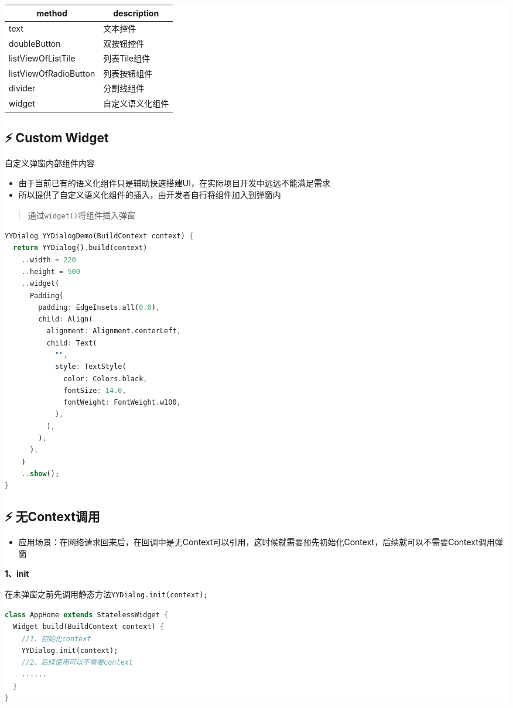 method|description
--|--|
text|文本控件
doubleButton|双按钮控件
listViewOfListTile|列表Tile组件
listViewOfRadioButton|列表按钮组件
divider|分割线组件
widget|自定义语义化组件

## ⚡ Custom Widget

自定义弹窗内部组件内容

* 由于当前已有的语义化组件只是辅助快速搭建UI，在实际项目开发中远远不能满足需求
* 所以提供了自定义语义化组件的插入，由开发者自行将组件加入到弹窗内

> 通过`widget()`将组件插入弹窗

```dart
YYDialog YYDialogDemo(BuildContext context) {
  return YYDialog().build(context)
    ..width = 220
    ..height = 500
    ..widget(
      Padding(
        padding: EdgeInsets.all(0.0),
        child: Align(
          alignment: Alignment.centerLeft,
          child: Text(
            "",
            style: TextStyle(
              color: Colors.black,
              fontSize: 14.0,
              fontWeight: FontWeight.w100,
            ),
          ),
        ),
      ),
    )
    ..show();
}
```

## ⚡ 无Context调用

* 应用场景：在网络请求回来后，在回调中是无Context可以引用，这时候就需要预先初始化Context，后续就可以不需要Context调用弹窗

**1、init**

在未弹窗之前先调用静态方法`YYDialog.init(context);`

```dart
class AppHome extends StatelessWidget {
  Widget build(BuildContext context) {
    //1、初始化context
    YYDialog.init(context);
    //2、后续使用可以不需要context
    ......
  }
}
```
